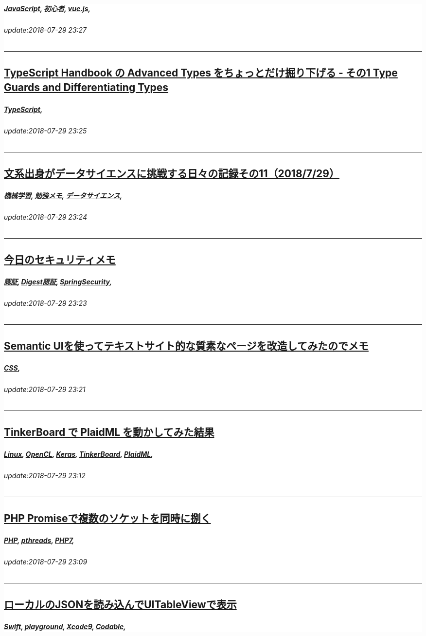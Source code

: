 ##### [JavaScript](https://qiita.com/tags/JavaScript), [初心者](https://qiita.com/tags/初心者), [vue.js](https://qiita.com/tags/vue.js), 
###### update:2018-07-29 23:27
---
## [TypeScript Handbook の Advanced Types をちょっとだけ掘り下げる - その1 Type Guards and Differentiating Types](https://qiita.com/kobanyan/items/7a38ed5abad71cb8e93d)
##### [TypeScript](https://qiita.com/tags/TypeScript), 
###### update:2018-07-29 23:25
---
## [文系出身がデータサイエンスに挑戦する日々の記録その11（2018/7/29）](https://qiita.com/tomo_20180402/items/50835b271cbb821437c2)
##### [機械学習](https://qiita.com/tags/機械学習), [勉強メモ](https://qiita.com/tags/勉強メモ), [データサイエンス](https://qiita.com/tags/データサイエンス), 
###### update:2018-07-29 23:24
---
## [今日のセキュリティメモ](https://qiita.com/shibafu/items/b66c7a0965d4730402a2)
##### [認証](https://qiita.com/tags/認証), [Digest認証](https://qiita.com/tags/Digest認証), [SpringSecurity](https://qiita.com/tags/SpringSecurity), 
###### update:2018-07-29 23:23
---
## [Semantic UIを使ってテキストサイト的な質素なページを改造してみたのでメモ](https://qiita.com/Hayakuchi0/items/0630bd9864e02628036f)
##### [CSS](https://qiita.com/tags/CSS), 
###### update:2018-07-29 23:21
---
## [TinkerBoard で PlaidML を動かしてみた結果](https://qiita.com/andromedroid/items/14d06d938a38f35163d3)
##### [Linux](https://qiita.com/tags/Linux), [OpenCL](https://qiita.com/tags/OpenCL), [Keras](https://qiita.com/tags/Keras), [TinkerBoard](https://qiita.com/tags/TinkerBoard), [PlaidML](https://qiita.com/tags/PlaidML), 
###### update:2018-07-29 23:12
---
## [PHP Promiseで複数のソケットを同時に捌く](https://qiita.com/m3m0r7/items/920562d2db1f33557948)
##### [PHP](https://qiita.com/tags/PHP), [pthreads](https://qiita.com/tags/pthreads), [PHP7](https://qiita.com/tags/PHP7), 
###### update:2018-07-29 23:09
---
## [ローカルのJSONを読み込んでUITableViewで表示](https://qiita.com/eggman/items/07f13940b82b869aec55)
##### [Swift](https://qiita.com/tags/Swift), [playground](https://qiita.com/tags/playground), [Xcode9](https://qiita.com/tags/Xcode9), [Codable](https://qiita.com/tags/Codable), 